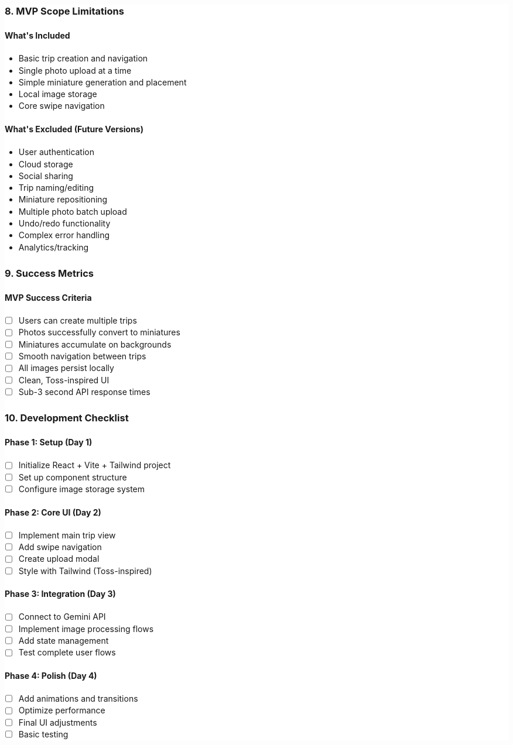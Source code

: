 ### 8. MVP Scope Limitations

#### What's Included
- Basic trip creation and navigation
- Single photo upload at a time
- Simple miniature generation and placement
- Local image storage
- Core swipe navigation

#### What's Excluded (Future Versions)
- User authentication
- Cloud storage
- Social sharing
- Trip naming/editing
- Miniature repositioning
- Multiple photo batch upload
- Undo/redo functionality
- Complex error handling
- Analytics/tracking

### 9. Success Metrics

#### MVP Success Criteria
- [ ] Users can create multiple trips
- [ ] Photos successfully convert to miniatures
- [ ] Miniatures accumulate on backgrounds
- [ ] Smooth navigation between trips
- [ ] All images persist locally
- [ ] Clean, Toss-inspired UI
- [ ] Sub-3 second API response times

### 10. Development Checklist

#### Phase 1: Setup (Day 1)
- [ ] Initialize React + Vite + Tailwind project
- [ ] Set up component structure
- [ ] Configure image storage system

#### Phase 2: Core UI (Day 2)
- [ ] Implement main trip view
- [ ] Add swipe navigation
- [ ] Create upload modal
- [ ] Style with Tailwind (Toss-inspired)

#### Phase 3: Integration (Day 3)
- [ ] Connect to Gemini API
- [ ] Implement image processing flows
- [ ] Add state management
- [ ] Test complete user flows

#### Phase 4: Polish (Day 4)
- [ ] Add animations and transitions
- [ ] Optimize performance
- [ ] Final UI adjustments
- [ ] Basic testing